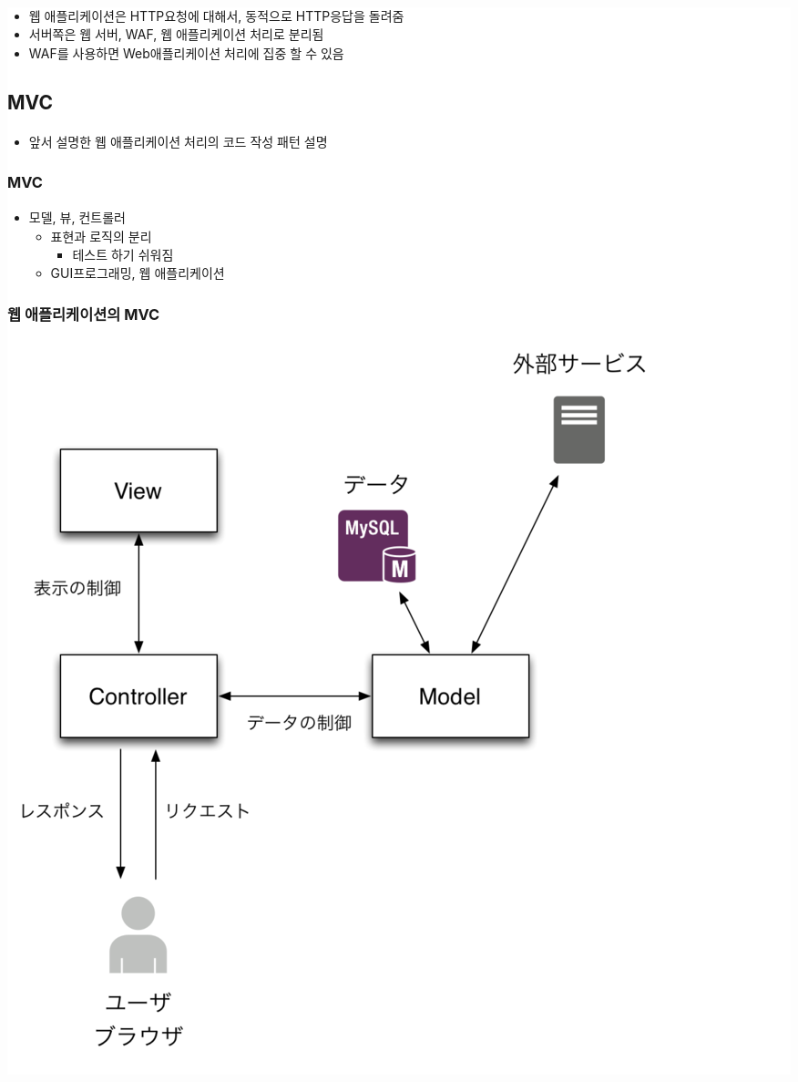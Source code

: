 - 웹 애플리케이션은 HTTP요청에 대해서, 동적으로 HTTP응답을 돌려줌
- 서버쪽은 웹 서버, WAF, 웹 애플리케이션 처리로 분리됨
- WAF를 사용하면 Web애플리케이션 처리에 집중 할 수 있음

## MVC

- 앞서 설명한 웹 애플리케이션 처리의 코드 작성 패턴 설명

### MVC

- 모델, 뷰, 컨트롤러
  - 표현과 로직의 분리
    - 테스트 하기 쉬워짐
  - GUI프로그래밍, 웹 애플리케이션

### 웹 애플리케이션의 MVC

![mvc1](./images/mvc_1.png)
